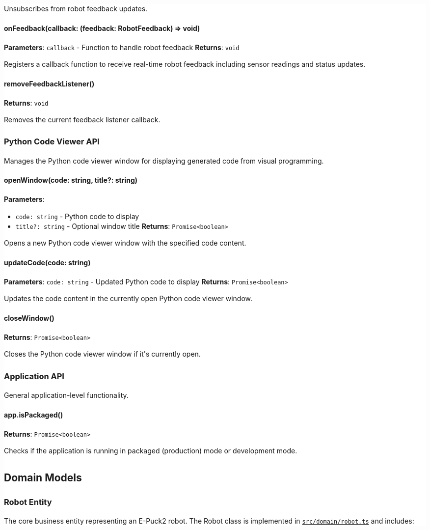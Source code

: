 Unsubscribes from robot feedback updates.

#### onFeedback(callback: (feedback: RobotFeedback) => void)
**Parameters**: `callback` - Function to handle robot feedback
**Returns**: `void`

Registers a callback function to receive real-time robot feedback including sensor readings and status updates.

#### removeFeedbackListener()
**Returns**: `void`

Removes the current feedback listener callback.

### Python Code Viewer API

Manages the Python code viewer window for displaying generated code from visual programming.

#### openWindow(code: string, title?: string)
**Parameters**: 
- `code: string` - Python code to display
- `title?: string` - Optional window title
**Returns**: `Promise<boolean>`

Opens a new Python code viewer window with the specified code content.

#### updateCode(code: string)
**Parameters**: `code: string` - Updated Python code to display
**Returns**: `Promise<boolean>`

Updates the code content in the currently open Python code viewer window.

#### closeWindow()
**Returns**: `Promise<boolean>`

Closes the Python code viewer window if it's currently open.

### Application API

General application-level functionality.

#### app.isPackaged()
**Returns**: `Promise<boolean>`

Checks if the application is running in packaged (production) mode or development mode.

## Domain Models

### Robot Entity

The core business entity representing an E-Puck2 robot. The Robot class is implemented in [`src/domain/robot.ts`](../../src/client/src/domain/robot.ts) and includes:
